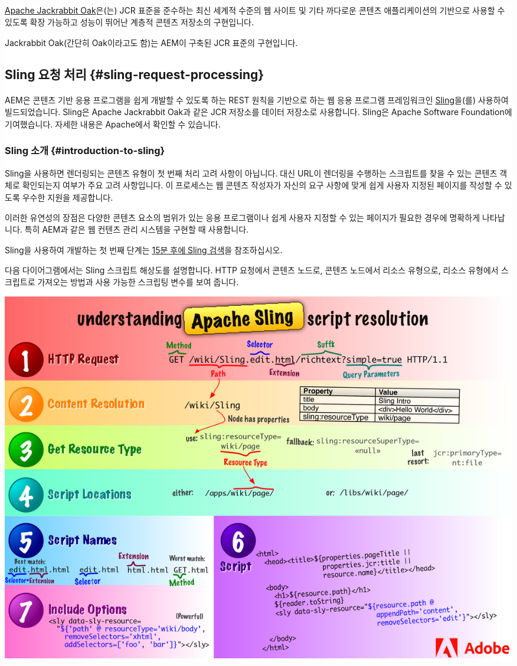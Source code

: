 [Apache Jackrabbit Oak](https://jackrabbit.apache.org/oak/docs/)은(는) JCR 표준을 준수하는 최신 세계적 수준의 웹 사이트 및 기타 까다로운 콘텐츠 애플리케이션의 기반으로 사용할 수 있도록 확장 가능하고 성능이 뛰어난 계층적 콘텐츠 저장소의 구현입니다.

Jackrabbit Oak(간단히 Oak이라고도 함)는 AEM이 구축된 JCR 표준의 구현입니다.

## Sling 요청 처리 {#sling-request-processing}

AEM은 콘텐츠 기반 응용 프로그램을 쉽게 개발할 수 있도록 하는 REST 원칙을 기반으로 하는 웹 응용 프로그램 프레임워크인 [Sling](https://sling.apache.org/index.html)을(를) 사용하여 빌드되었습니다. Sling은 Apache Jackrabbit Oak과 같은 JCR 저장소를 데이터 저장소로 사용합니다. Sling은 Apache Software Foundation에 기여했습니다. 자세한 내용은 Apache에서 확인할 수 있습니다.

### Sling 소개 {#introduction-to-sling}

Sling을 사용하면 렌더링되는 콘텐츠 유형이 첫 번째 처리 고려 사항이 아닙니다. 대신 URL이 렌더링을 수행하는 스크립트를 찾을 수 있는 콘텐츠 객체로 확인되는지 여부가 주요 고려 사항입니다. 이 프로세스는 웹 콘텐츠 작성자가 자신의 요구 사항에 맞게 쉽게 사용자 지정된 페이지를 작성할 수 있도록 우수한 지원을 제공합니다.

이러한 유연성의 장점은 다양한 콘텐츠 요소의 범위가 있는 응용 프로그램이나 쉽게 사용자 지정할 수 있는 페이지가 필요한 경우에 명확하게 나타납니다. 특히 AEM과 같은 웹 컨텐츠 관리 시스템을 구현할 때 사용합니다.

Sling을 사용하여 개발하는 첫 번째 단계는 [15분 후에 Sling 검색](https://sling.apache.org/documentation/getting-started/discover-sling-in-15-minutes.html)을 참조하십시오.

다음 다이어그램에서는 Sling 스크립트 해상도를 설명합니다. HTTP 요청에서 콘텐츠 노드로, 콘텐츠 노드에서 리소스 유형으로, 리소스 유형에서 스크립트로 가져오는 방법과 사용 가능한 스크립팅 변수를 보여 줍니다.

![Apache Sling 스크립트 해상도 이해](assets/sling-cheatsheet-01.png)
